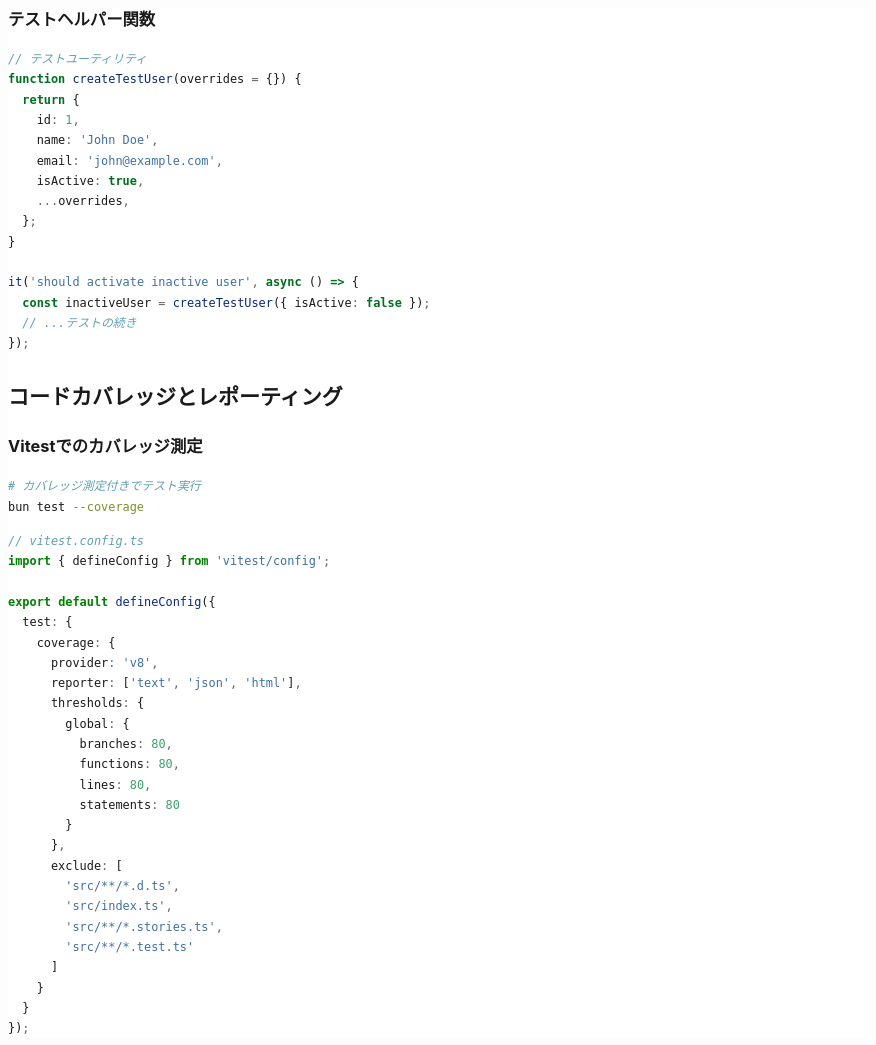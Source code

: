 ### テストヘルパー関数

```typescript
// テストユーティリティ
function createTestUser(overrides = {}) {
  return {
    id: 1,
    name: 'John Doe',
    email: 'john@example.com',
    isActive: true,
    ...overrides,
  };
}

it('should activate inactive user', async () => {
  const inactiveUser = createTestUser({ isActive: false });
  // ...テストの続き
});
```

## コードカバレッジとレポーティング

### Vitestでのカバレッジ測定

```bash
# カバレッジ測定付きでテスト実行
bun test --coverage
```

```typescript
// vitest.config.ts
import { defineConfig } from 'vitest/config';

export default defineConfig({
  test: {
    coverage: {
      provider: 'v8',
      reporter: ['text', 'json', 'html'],
      thresholds: {
        global: {
          branches: 80,
          functions: 80,
          lines: 80,
          statements: 80
        }
      },
      exclude: [
        'src/**/*.d.ts',
        'src/index.ts',
        'src/**/*.stories.ts',
        'src/**/*.test.ts'
      ]
    }
  }
});
```
